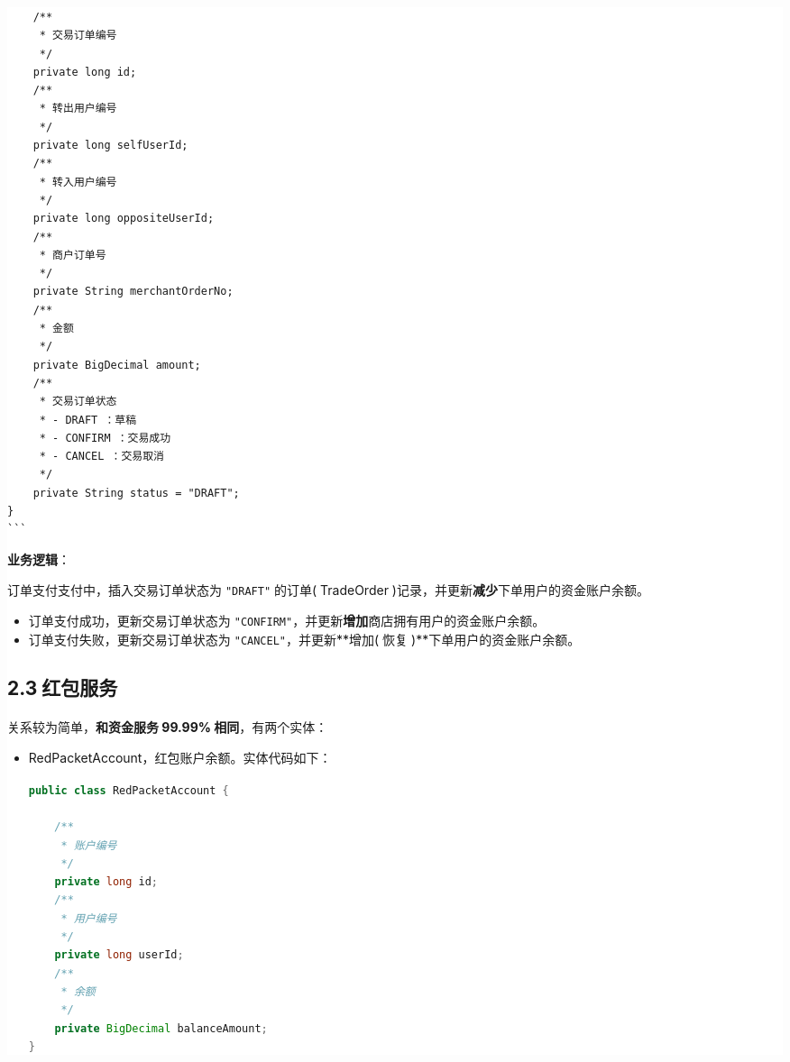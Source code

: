        /**
         * 交易订单编号
         */
        private long id;
        /**
         * 转出用户编号
         */
        private long selfUserId;
        /**
         * 转入用户编号
         */
        private long oppositeUserId;
        /**
         * 商户订单号
         */
        private String merchantOrderNo;
        /**
         * 金额
         */
        private BigDecimal amount;
        /**
         * 交易订单状态
         * - DRAFT ：草稿
         * - CONFIRM ：交易成功
         * - CANCEL ：交易取消
         */
        private String status = "DRAFT";
    }
    ```

**业务逻辑**：

订单支付支付中，插入交易订单状态为 `"DRAFT"` 的订单( TradeOrder )记录，并更新**减少**下单用户的资金账户余额。

* 订单支付成功，更新交易订单状态为 `"CONFIRM"`，并更新**增加**商店拥有用户的资金账户余额。
* 订单支付失败，更新交易订单状态为 `"CANCEL"`，并更新**增加( 恢复 )**下单用户的资金账户余额。

## 2.3 红包服务

关系较为简单，**和资金服务 99.99% 相同**，有两个实体：

* RedPacketAccount，红包账户余额。实体代码如下：
 
    ```Java
    public class RedPacketAccount {
    
        /**
         * 账户编号
         */
        private long id;
        /**
         * 用户编号
         */
        private long userId;
        /**
         * 余额
         */
        private BigDecimal balanceAmount;
    }
    ```
